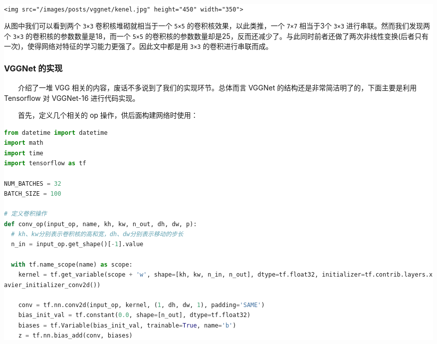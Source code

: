 	<img src="/images/posts/vggnet/kenel.jpg" height="450" width="350">
</div>

从图中我们可以看到两个 `3×3` 卷积核堆砌就相当于一个 `5×5` 的卷积核效果，以此类推，一个 `7×7` 相当于3个 `3×3` 进行串联。然而我们发现两个 `3×3` 的卷积核的参数数量是18，而一个 `5×5` 的卷积核的参数数量却是25，反而还减少了。与此同时前者还做了两次非线性变换(后者只有一次)，使得网络对特征的学习能力更强了。因此文中都是用 `3×3` 的卷积进行串联而成。

### VGGNet 的实现

　　介绍了一堆 VGG 相关的内容，废话不多说到了我们的实现环节。总体而言 VGGNet 的结构还是非常简洁明了的，下面主要是利用 Tensorflow 对 VGGNet-16 进行代码实现。

　　首先，定义几个相关的 op 操作，供后面构建网络时使用：

```python
from datetime import datetime
import math
import time
import tensorflow as tf

NUM_BATCHES = 32
BATCH_SIZE = 100

# 定义卷积操作
def conv_op(input_op, name, kh, kw, n_out, dh, dw, p):
  # kh、kw分别表示卷积核的高和宽，dh、dw分别表示移动的步长
  n_in = input_op.get_shape()[-1].value

  with tf.name_scope(name) as scope:
    kernel = tf.get_variable(scope + 'w', shape=[kh, kw, n_in, n_out], dtype=tf.float32, initializer=tf.contrib.layers.xavier_initializer_conv2d())

    conv = tf.nn.conv2d(input_op, kernel, (1, dh, dw, 1), padding='SAME')
    bias_init_val = tf.constant(0.0, shape=[n_out], dtype=tf.float32)
    biases = tf.Variable(bias_init_val, trainable=True, name='b')
    z = tf.nn.bias_add(conv, biases)
```